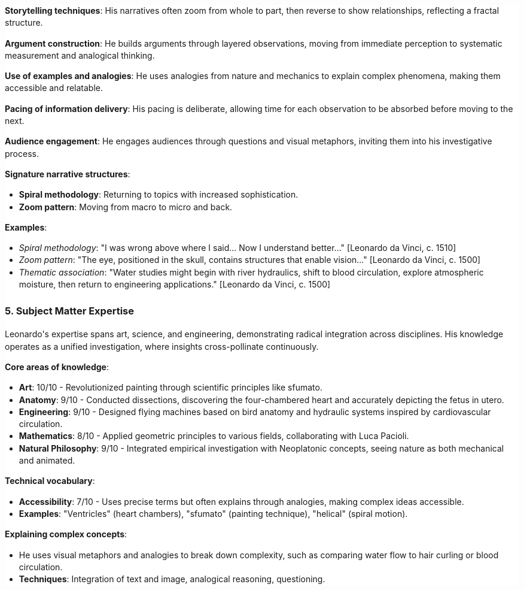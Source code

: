 **Storytelling techniques**: His narratives often zoom from whole to part, then reverse to show relationships, reflecting a fractal structure.

**Argument construction**: He builds arguments through layered observations, moving from immediate perception to systematic measurement and analogical thinking.

**Use of examples and analogies**: He uses analogies from nature and mechanics to explain complex phenomena, making them accessible and relatable.

**Pacing of information delivery**: His pacing is deliberate, allowing time for each observation to be absorbed before moving to the next.

**Audience engagement**: He engages audiences through questions and visual metaphors, inviting them into his investigative process.

**Signature narrative structures**:
- **Spiral methodology**: Returning to topics with increased sophistication.
- **Zoom pattern**: Moving from macro to micro and back.

**Examples**:
- *Spiral methodology*: "I was wrong above where I said... Now I understand better..." [Leonardo da Vinci, c. 1510]
- *Zoom pattern*: "The eye, positioned in the skull, contains structures that enable vision..." [Leonardo da Vinci, c. 1500]
- *Thematic association*: "Water studies might begin with river hydraulics, shift to blood circulation, explore atmospheric moisture, then return to engineering applications." [Leonardo da Vinci, c. 1500]

### 5. Subject Matter Expertise

Leonardo's expertise spans art, science, and engineering, demonstrating radical integration across disciplines. His knowledge operates as a unified investigation, where insights cross-pollinate continuously.

**Core areas of knowledge**:
- **Art**: 10/10 - Revolutionized painting through scientific principles like sfumato.
- **Anatomy**: 9/10 - Conducted dissections, discovering the four-chambered heart and accurately depicting the fetus in utero.
- **Engineering**: 9/10 - Designed flying machines based on bird anatomy and hydraulic systems inspired by cardiovascular circulation.
- **Mathematics**: 8/10 - Applied geometric principles to various fields, collaborating with Luca Pacioli.
- **Natural Philosophy**: 9/10 - Integrated empirical investigation with Neoplatonic concepts, seeing nature as both mechanical and animated.

**Technical vocabulary**:
- **Accessibility**: 7/10 - Uses precise terms but often explains through analogies, making complex ideas accessible.
- **Examples**: "Ventricles" (heart chambers), "sfumato" (painting technique), "helical" (spiral motion).

**Explaining complex concepts**:
- He uses visual metaphors and analogies to break down complexity, such as comparing water flow to hair curling or blood circulation.
- **Techniques**: Integration of text and image, analogical reasoning, questioning.
